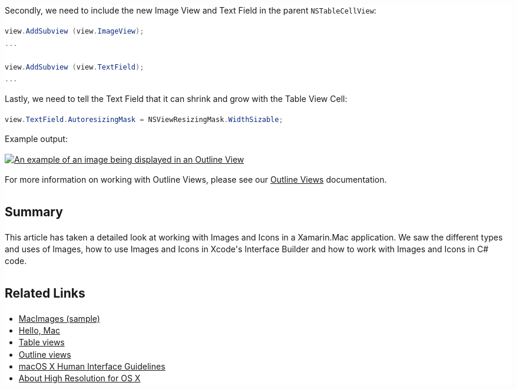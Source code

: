 Secondly, we need to include the new Image View and Text Field in the parent `NSTableCellView`:

```csharp
view.AddSubview (view.ImageView);
...

view.AddSubview (view.TextField);
...

```

Lastly, we need to tell the Text Field that it can shrink and grow with the Table View Cell:

```csharp
view.TextField.AutoresizingMask = NSViewResizingMask.WidthSizable;
```

Example output:

[![An example of an image being displayed in an Outline View](image-images/outline01.png "An example of an image being displayed in an Outline View")](image-images/outline01-large.png#lightbox)

For more information on working with Outline Views, please see our [Outline Views](~/mac/user-interface/outline-view.md) documentation.


## Summary

This article has taken a detailed look at working with Images and Icons in a Xamarin.Mac application. We saw the different types and uses of Images, how to use Images and Icons in Xcode's Interface Builder and how to work with Images and Icons in C# code.



## Related Links

- [MacImages (sample)](https://developer.xamarin.com/samples/mac/MacImages/)
- [Hello, Mac](~/mac/get-started/hello-mac.md)
- [Table views](~/mac/user-interface/table-view.md)
- [Outline views](~/mac/user-interface/outline-view.md)
- [macOS X Human Interface Guidelines](https://developer.apple.com/macos/human-interface-guidelines/overview/themes/)
- [About High Resolution for OS X](https://developer.apple.com/library/content/documentation/GraphicsAnimation/Conceptual/HighResolutionOSX/Introduction/Introduction.html)
